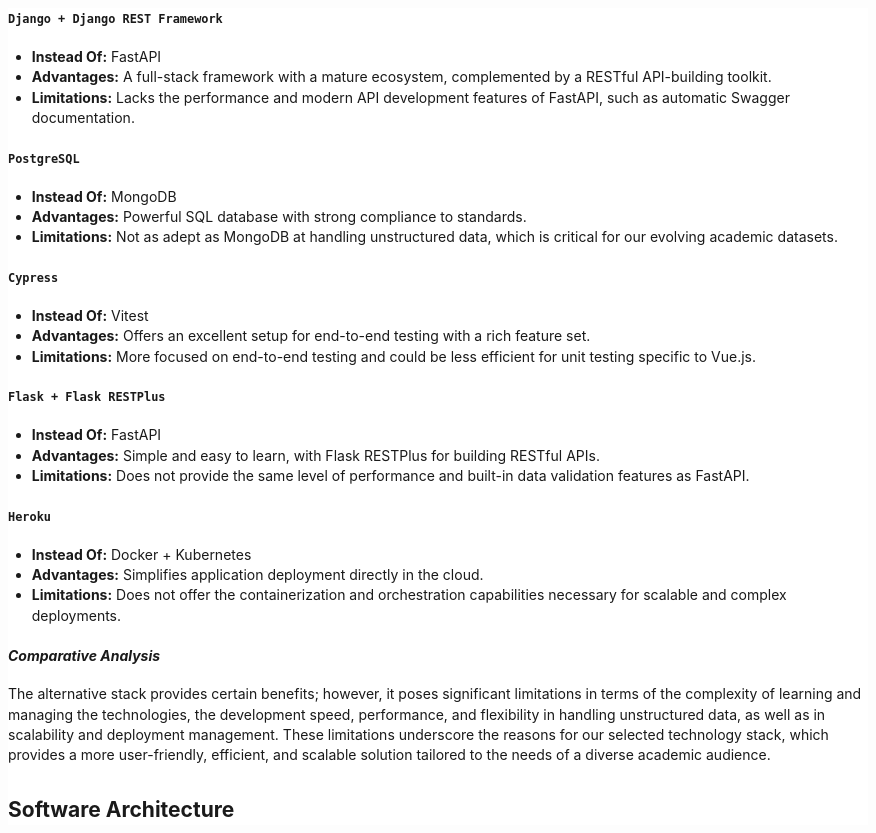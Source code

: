 #### **`Django + Django REST Framework`**
- **Instead Of:** FastAPI  
- **Advantages:** A full-stack framework with a mature ecosystem, complemented by a RESTful API-building toolkit.
- **Limitations:** Lacks the performance and modern API development features of FastAPI, such as automatic Swagger documentation.

#### **`PostgreSQL`**
- **Instead Of:** MongoDB  
- **Advantages:** Powerful SQL database with strong compliance to standards.
- **Limitations:** Not as adept as MongoDB at handling unstructured data, which is critical for our evolving academic datasets.

#### **`Cypress`**
- **Instead Of:** Vitest  
- **Advantages:** Offers an excellent setup for end-to-end testing with a rich feature set.
- **Limitations:** More focused on end-to-end testing and could be less efficient for unit testing specific to Vue.js.

#### **`Flask + Flask RESTPlus`**
- **Instead Of:** FastAPI  
- **Advantages:** Simple and easy to learn, with Flask RESTPlus for building RESTful APIs.
- **Limitations:** Does not provide the same level of performance and built-in data validation features as FastAPI.

#### **`Heroku`**
- **Instead Of:** Docker + Kubernetes  
- **Advantages:** Simplifies application deployment directly in the cloud.
- **Limitations:** Does not offer the containerization and orchestration capabilities necessary for scalable and complex deployments.

#### ***Comparative Analysis***
The alternative stack provides certain benefits; however, it poses significant limitations in terms of the complexity of learning and managing the technologies, the development speed, performance, and flexibility in handling unstructured data, as well as in scalability and deployment management. These limitations underscore the reasons for our selected technology stack, which provides a more user-friendly, efficient, and scalable solution tailored to the needs of a diverse academic audience.

## **Software Architecture**